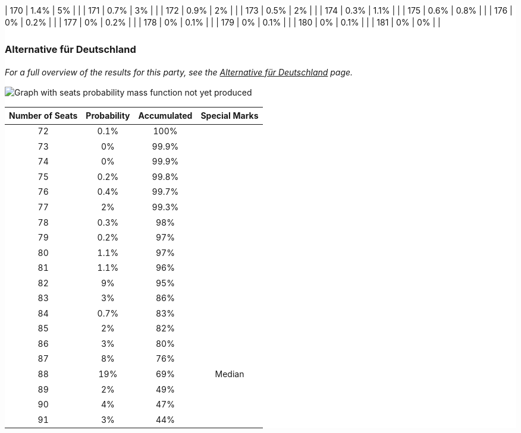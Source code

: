 | 170 | 1.4% | 5% |  |
| 171 | 0.7% | 3% |  |
| 172 | 0.9% | 2% |  |
| 173 | 0.5% | 2% |  |
| 174 | 0.3% | 1.1% |  |
| 175 | 0.6% | 0.8% |  |
| 176 | 0% | 0.2% |  |
| 177 | 0% | 0.2% |  |
| 178 | 0% | 0.1% |  |
| 179 | 0% | 0.1% |  |
| 180 | 0% | 0.1% |  |
| 181 | 0% | 0% |  |

### Alternative für Deutschland

*For a full overview of the results for this party, see the [Alternative für Deutschland](party-alternativefürdeutschland.html) page.*

![Graph with seats probability mass function not yet produced](2017-11-20-Forsa-seats-pmf-alternativefürdeutschland.png "Seats Probability Mass Function")

| Number of Seats | Probability | Accumulated | Special Marks |
|:---------------:|:-----------:|:-----------:|:-------------:|
| 72 | 0.1% | 100% |  |
| 73 | 0% | 99.9% |  |
| 74 | 0% | 99.9% |  |
| 75 | 0.2% | 99.8% |  |
| 76 | 0.4% | 99.7% |  |
| 77 | 2% | 99.3% |  |
| 78 | 0.3% | 98% |  |
| 79 | 0.2% | 97% |  |
| 80 | 1.1% | 97% |  |
| 81 | 1.1% | 96% |  |
| 82 | 9% | 95% |  |
| 83 | 3% | 86% |  |
| 84 | 0.7% | 83% |  |
| 85 | 2% | 82% |  |
| 86 | 3% | 80% |  |
| 87 | 8% | 76% |  |
| 88 | 19% | 69% | Median |
| 89 | 2% | 49% |  |
| 90 | 4% | 47% |  |
| 91 | 3% | 44% |  |